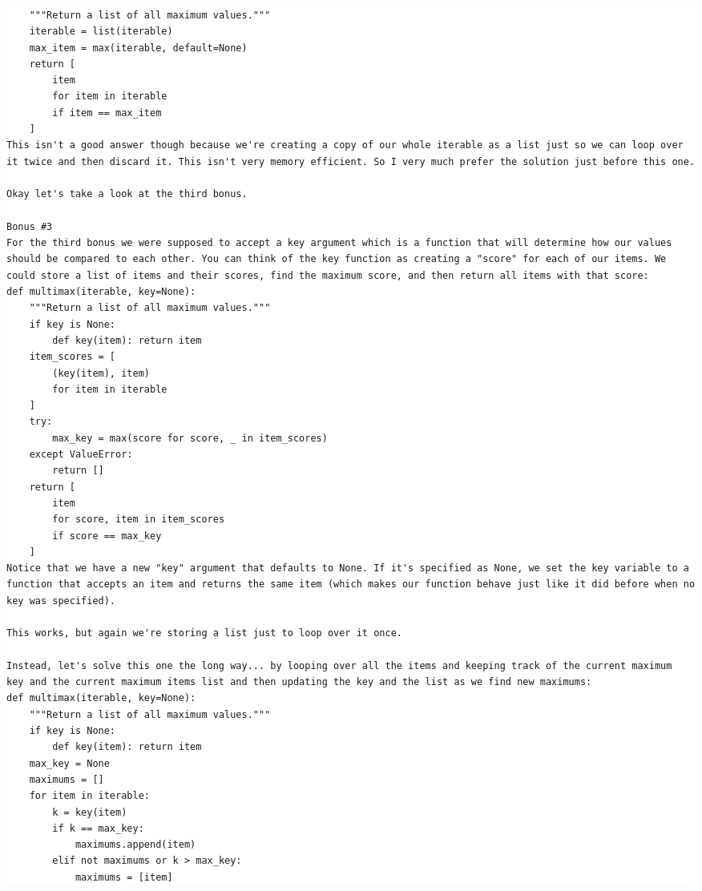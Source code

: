 ~~~~~~~~~~~~~~~~~~~~~~~~~~~~~~~~~~~~~~~~~~~~~~~~~~~~~~~~~~~~~~~~~~~~~~~~~~~~~~~~~~~~~~~~~~~~~~~~~~~~~~~~~~~~~~~~~~~~~~~
    """Return a list of all maximum values."""
    iterable = list(iterable)
    max_item = max(iterable, default=None)
    return [
        item
        for item in iterable
        if item == max_item
    ]
This isn't a good answer though because we're creating a copy of our whole iterable as a list just so we can loop over
it twice and then discard it. This isn't very memory efficient. So I very much prefer the solution just before this one.

Okay let's take a look at the third bonus.

Bonus #3
For the third bonus we were supposed to accept a key argument which is a function that will determine how our values
should be compared to each other. You can think of the key function as creating a "score" for each of our items. We
could store a list of items and their scores, find the maximum score, and then return all items with that score:
def multimax(iterable, key=None):
    """Return a list of all maximum values."""
    if key is None:
        def key(item): return item
    item_scores = [
        (key(item), item)
        for item in iterable
    ]
    try:
        max_key = max(score for score, _ in item_scores)
    except ValueError:
        return []
    return [
        item
        for score, item in item_scores
        if score == max_key
    ]
Notice that we have a new "key" argument that defaults to None. If it's specified as None, we set the key variable to a
function that accepts an item and returns the same item (which makes our function behave just like it did before when no
key was specified).

This works, but again we're storing a list just to loop over it once.

Instead, let's solve this one the long way... by looping over all the items and keeping track of the current maximum
key and the current maximum items list and then updating the key and the list as we find new maximums:
def multimax(iterable, key=None):
    """Return a list of all maximum values."""
    if key is None:
        def key(item): return item
    max_key = None
    maximums = []
    for item in iterable:
        k = key(item)
        if k == max_key:
            maximums.append(item)
        elif not maximums or k > max_key:
            maximums = [item]
~~~~~~~~~~~~~~~~~~~~~~~~~~~~~~~~~~~~~~~~~~~~~~~~~~~~~~~~~~~~~~~~~~~~~~~~~~~~~~~~~~~~~~~~~~~~~~~~~~~~~~~~~~~~~~~~~~~~~~~